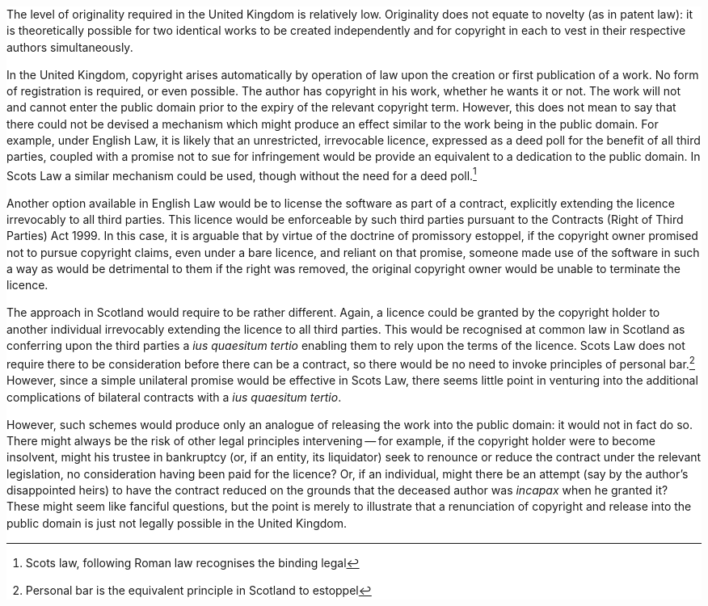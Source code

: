 The level of originality required in the United Kingdom is relatively
low. Originality does not equate to novelty (as in patent law): it is
theoretically possible for two identical works to be created
independently and for copyright in each to vest in their respective
authors simultaneously.

In the United Kingdom, copyright arises automatically by operation of
law upon the creation or first publication of a work. No form of
registration is required, or even possible. The author has copyright in
his work, whether he wants it or not. The work will not and cannot enter
the public domain prior to the expiry of the relevant copyright term.
However, this does not mean to say that there could not be devised a
mechanism which might produce an effect similar to the work being in the
public domain. For example, under English Law, it is likely that an
unrestricted, irrevocable licence, expressed as a deed poll for the
benefit of all third parties, coupled with a promise not to sue for
infringement would be provide an equivalent to a dedication to the
public domain. In Scots Law a similar mechanism could be used, though
without the need for a deed poll.[^uk_44]

Another option available in English Law would be to license the software
as part of a contract, explicitly extending the licence irrevocably to
all third parties. This licence would be enforceable by such third
parties pursuant to the Contracts (Right of Third Parties) Act 1999. In
this case, it is arguable that by virtue of the doctrine of promissory
estoppel, if the copyright owner promised not to pursue copyright
claims, even under a bare licence, and reliant on that promise, someone
made use of the software in such a way as would be detrimental to them
if the right was removed, the original copyright owner would be unable
to terminate the licence.

The approach in Scotland would require to be rather different. Again, a
licence could be granted by the copyright holder to another individual
irrevocably extending the licence to all third parties. This would be
recognised at common law in Scotland as conferring upon the third
parties a *ius quaesitum tertio* enabling them to rely upon the terms of
the licence. Scots Law does not require there to be consideration before
there can be a contract, so there would be no need to invoke principles
of personal bar.[^uk_45] However, since a simple unilateral promise would
be effective in Scots Law, there seems little point in venturing into
the additional complications of bilateral contracts with a *ius
quaesitum tertio*.

However, such schemes would produce only an analogue of releasing the
work into the public domain: it would not in fact do so. There might
always be the risk of other legal principles intervening — for example,
if the copyright holder were to become insolvent, might his trustee in
bankruptcy (or, if an entity, its liquidator) seek to renounce or reduce
the contract under the relevant legislation, no consideration having
been paid for the licence? Or, if an individual, might there be an
attempt (say by the author’s disappointed heirs) to have the contract
reduced on the grounds that the deceased author was *incapax* when he
granted it? These might seem like fanciful questions, but the point is
merely to illustrate that a renunciation of copyright and release into
the public domain is just not legally possible in the United Kingdom.


[^uk_1]: The continued existence of Scots law as a separate system was
[^uk_2]: The United Kingdom consists of England, Wales, Scotland and
[^uk_3]: An Act for the Encouragement of Learning, by vesting the Copies of
[^uk_4]: <http://www.opsi.gov.uk/acts/acts1988/ukpga_19880048_en_1.htm>
[^uk_5]: 1992 SI 3233
[^uk_6]: Re-enacted as 2009/24/EC
[^uk_7]: Defined by the Copyright Act, s. 178 as “…emptygenerated by
[^uk_8]: Copyright Act s. 9(3)
[^uk_9]: Copyright Act s 11(2)
[^uk_10]: The courts will occasionally intervene to correct manifest
[^uk_11]: One the one hand, it is arguable that the output of a program
[^uk_12]: Copyright Act, Sections 50A,B,C
[^uk_13]: Copyright Act, Section 50C(1)
[^uk_14]: Copyright Act, Section 50C(2)
[^uk_15]: Copyright Act, Section 50A
[^uk_16]: Copyright Act, Section 50BA
[^uk_17]: Copyright Act, Section 50B
[^uk_18]: Copyright Act, Sections 79 and 80
[^uk_19]: Copyright Act, Section 12 (2)
[^uk_20]: Copyright Act, Section 12
[^uk_21]: Copyright Act, Section 12 (8)
[^uk_22]: The term used in England and Northern Ireland is “Assignment” and
[^uk_23]: Copyright Act, Section 90(3)
[^uk_24]: It does not necessarily follow that the document requires to be
[^uk_25]: Section 90(2)
[^uk_26]: Section 91
[^uk_27]: Section 90(1)
[^uk_28]: Section 296(6)
[^uk_29]: Section 296ZF
[^uk_30]: Section 296
[^uk_31]: Section 296ZA
[^uk_32]: Section 296ZA (2)
[^uk_33]: Section 296ZG
[^uk_34]: Section 296ZD
[^uk_35]: In Scotland “defender”
[^uk_36]: Section 107(1)
[^uk_37]: Section 107(1)(e)
[^uk_38]: Section 107(2)
[^uk_39]: Section 107 (2A)
[^uk_40]: R v Vickerman 2012 unreported
[^uk_41]: Section 296ZB
[^uk_42]: Sections 99, 100 and for example 296(4)
[^uk_43]: <http://customs.hmrc.gov.uk/channelsPortalWebApp/downloadFile?contentID=HMCE_CL_000244>
[^uk_44]: Scots law, following Roman law recognises the binding legal
[^uk_45]: Personal bar is the equivalent principle in Scotland to estoppel
[^uk_46]: *Central London Property Trust Ltd v High Trees House Ltd* (1947)
[^uk_47]: It is worth pointing out that neither joint ownership nor common
[^uk_48]: “Derivative work” has no statutory definition in UK law, and is
[^uk_49]: OSD Clause 5.
[^uk_50]: OSD Clause 6. Bruce Perens indicates, e.g., that an author of
[^uk_51]: Sections 79 and 80
[^uk_52]: For judicial discussion of this point in the United States, see
[^uk_53]: There is no case in Scotland directly dealing with FOSS licences,
[^uk_54]: GNU GENERAL PUBLIC LICENSE (GPL) version 3, article 10,
[^uk_55]: OSD Clause 10.
[^uk_56]: Insolvency Act 1986
[^uk_57]: Or, in Scotland, delict or negligence.
[^uk_58]: *Caparo Industries plc v Dickman* (1990) 2 AC 605
[^uk_59]: See e.g., the BSD license
[^uk_60]: B., PERENS, “The Open Source Definition”, *Open Sources: Voices
[^uk_61]: See e.g., M., OLSON, “Dual Licensing”, in *Open Sources 2.0: The
[^uk_62]: The GNU General Public License expressly allows this (GPL v. 2,
[^uk_63]: An outcome which may be more likely in Scotland than in England
[^uk_64]: <http://www.bis.gov.uk/files/file22866.pdf>
[^uk_65]: Consumer Protection Act 1987 Section 4(c)
[^uk_66]: Neither the principles (freedoms) of the Free Software movement,
[^uk_67]: E.g., GPL version 3 Art. 5 stipulates: “You must license the
[^uk_68]: It has been argued that some licences, for example the GPL, try
[^uk_69]: The European Union Public Licence, for example, permits
[^uk_70]: For example, an action to enforce a promise of marriage
[^uk_71]: Such as a contract to grant a lease of land which the party does
[^uk_72]: For example, against a foreigner who is furth (i.e. out) of the
[^uk_73]: It does not follow logically that the capital value of piece of
[^uk_74]: *American Cyanamid -v- Ethicon Ltd.* (1975) RPC 513
[^uk_75]: Formerly known as an Anton Piller order after *Anton Piller KG* v
[^uk_76]: Not to be confused with the Supreme Court of the United Kingdom,
[^uk_77]: Petition procedure is not likely to be applicable in a typical
[^uk_78]: The proper name for Court of Session judges.
[^uk_79]: “Barristers” is the name given to Advocates in England
[^uk_80]: More properly, a Solicitor having rights of audience in the Court